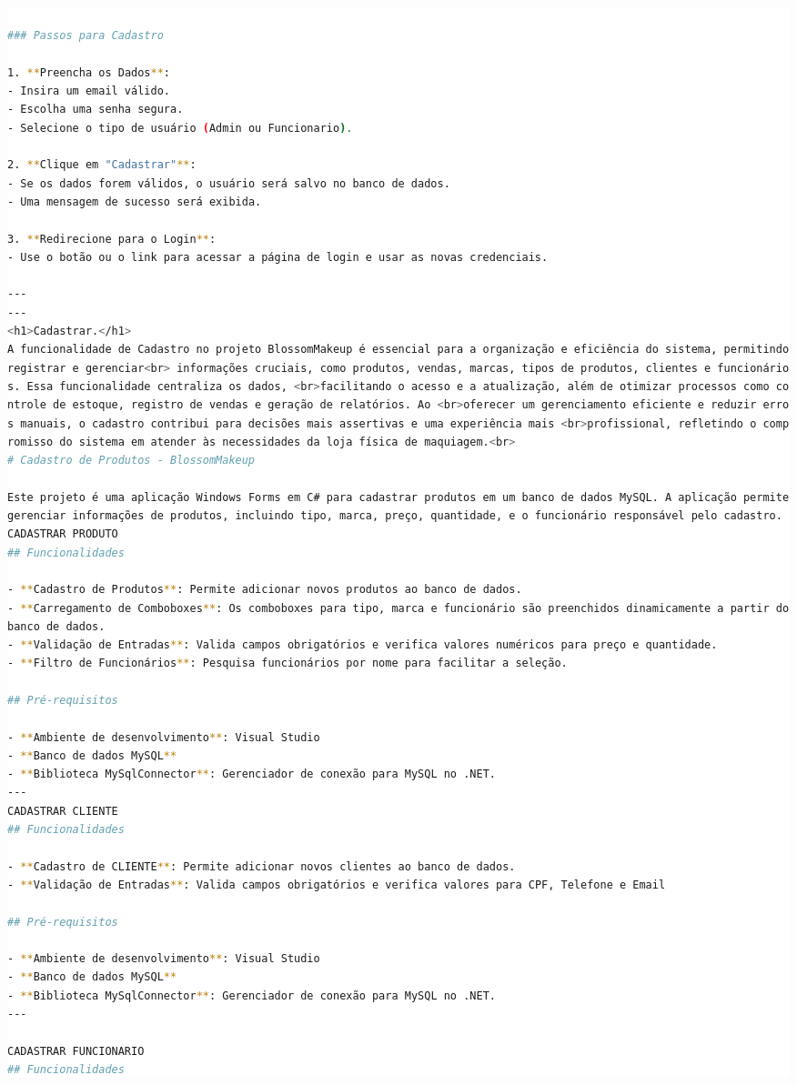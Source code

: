    ```bash

### Passos para Cadastro

1. **Preencha os Dados**:
   - Insira um email válido.
   - Escolha uma senha segura.
   - Selecione o tipo de usuário (Admin ou Funcionario).

2. **Clique em "Cadastrar"**:
   - Se os dados forem válidos, o usuário será salvo no banco de dados.
   - Uma mensagem de sucesso será exibida.

3. **Redirecione para o Login**:
   - Use o botão ou o link para acessar a página de login e usar as novas credenciais.

---
---
<h1>Cadastrar.</h1>
A funcionalidade de Cadastro no projeto BlossomMakeup é essencial para a organização e eficiência do sistema, permitindo registrar e gerenciar<br> informações cruciais, como produtos, vendas, marcas, tipos de produtos, clientes e funcionários. Essa funcionalidade centraliza os dados, <br>facilitando o acesso e a atualização, além de otimizar processos como controle de estoque, registro de vendas e geração de relatórios. Ao <br>oferecer um gerenciamento eficiente e reduzir erros manuais, o cadastro contribui para decisões mais assertivas e uma experiência mais <br>profissional, refletindo o compromisso do sistema em atender às necessidades da loja física de maquiagem.<br>
# Cadastro de Produtos - BlossomMakeup

Este projeto é uma aplicação Windows Forms em C# para cadastrar produtos em um banco de dados MySQL. A aplicação permite gerenciar informações de produtos, incluindo tipo, marca, preço, quantidade, e o funcionário responsável pelo cadastro.
CADASTRAR PRODUTO
## Funcionalidades

- **Cadastro de Produtos**: Permite adicionar novos produtos ao banco de dados.
- **Carregamento de Comboboxes**: Os comboboxes para tipo, marca e funcionário são preenchidos dinamicamente a partir do banco de dados.
- **Validação de Entradas**: Valida campos obrigatórios e verifica valores numéricos para preço e quantidade.
- **Filtro de Funcionários**: Pesquisa funcionários por nome para facilitar a seleção.

## Pré-requisitos

- **Ambiente de desenvolvimento**: Visual Studio
- **Banco de dados MySQL**
- **Biblioteca MySqlConnector**: Gerenciador de conexão para MySQL no .NET.
---
CADASTRAR CLIENTE
## Funcionalidades

- **Cadastro de CLIENTE**: Permite adicionar novos clientes ao banco de dados.
- **Validação de Entradas**: Valida campos obrigatórios e verifica valores para CPF, Telefone e Email

## Pré-requisitos

- **Ambiente de desenvolvimento**: Visual Studio
- **Banco de dados MySQL**
- **Biblioteca MySqlConnector**: Gerenciador de conexão para MySQL no .NET.
---

CADASTRAR FUNCIONARIO
## Funcionalidades

   ```